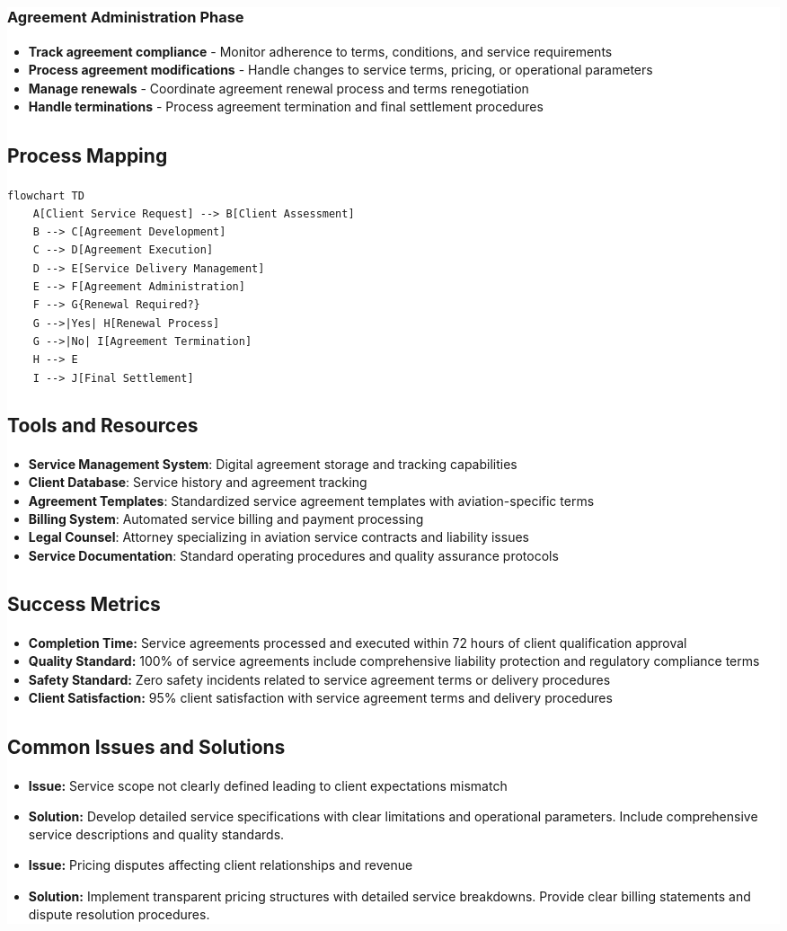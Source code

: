 ### Agreement Administration Phase

- **Track agreement compliance** - Monitor adherence to terms, conditions, and service requirements
- **Process agreement modifications** - Handle changes to service terms, pricing, or operational parameters
- **Manage renewals** - Coordinate agreement renewal process and terms renegotiation
- **Handle terminations** - Process agreement termination and final settlement procedures

## Process Mapping

```mermaid
flowchart TD
    A[Client Service Request] --> B[Client Assessment]
    B --> C[Agreement Development]
    C --> D[Agreement Execution]
    D --> E[Service Delivery Management]
    E --> F[Agreement Administration]
    F --> G{Renewal Required?}
    G -->|Yes| H[Renewal Process]
    G -->|No| I[Agreement Termination]
    H --> E
    I --> J[Final Settlement]
```

## Tools and Resources

- **Service Management System**: Digital agreement storage and tracking capabilities
- **Client Database**: Service history and agreement tracking
- **Agreement Templates**: Standardized service agreement templates with aviation-specific terms
- **Billing System**: Automated service billing and payment processing
- **Legal Counsel**: Attorney specializing in aviation service contracts and liability issues
- **Service Documentation**: Standard operating procedures and quality assurance protocols

## Success Metrics

- **Completion Time:** Service agreements processed and executed within 72 hours of client qualification approval
- **Quality Standard:** 100% of service agreements include comprehensive liability protection and regulatory compliance terms
- **Safety Standard:** Zero safety incidents related to service agreement terms or delivery procedures
- **Client Satisfaction:** 95% client satisfaction with service agreement terms and delivery procedures

## Common Issues and Solutions

- **Issue:** Service scope not clearly defined leading to client expectations mismatch
- **Solution:** Develop detailed service specifications with clear limitations and operational parameters. Include comprehensive service descriptions and quality standards.

- **Issue:** Pricing disputes affecting client relationships and revenue
- **Solution:** Implement transparent pricing structures with detailed service breakdowns. Provide clear billing statements and dispute resolution procedures.
